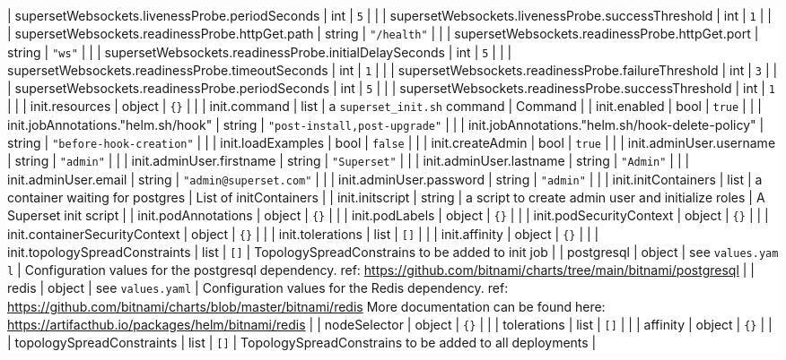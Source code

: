 | supersetWebsockets.livenessProbe.periodSeconds | int | `5` |  |
| supersetWebsockets.livenessProbe.successThreshold | int | `1` |  |
| supersetWebsockets.readinessProbe.httpGet.path | string | `"/health"` |  |
| supersetWebsockets.readinessProbe.httpGet.port | string | `"ws"` |  |
| supersetWebsockets.readinessProbe.initialDelaySeconds | int | `5` |  |
| supersetWebsockets.readinessProbe.timeoutSeconds | int | `1` |  |
| supersetWebsockets.readinessProbe.failureThreshold | int | `3` |  |
| supersetWebsockets.readinessProbe.periodSeconds | int | `5` |  |
| supersetWebsockets.readinessProbe.successThreshold | int | `1` |  |
| init.resources | object | `{}` |  |
| init.command | list | a `superset_init.sh` command | Command |
| init.enabled | bool | `true` |  |
| init.jobAnnotations."helm.sh/hook" | string | `"post-install,post-upgrade"` |  |
| init.jobAnnotations."helm.sh/hook-delete-policy" | string | `"before-hook-creation"` |  |
| init.loadExamples | bool | `false` |  |
| init.createAdmin | bool | `true` |  |
| init.adminUser.username | string | `"admin"` |  |
| init.adminUser.firstname | string | `"Superset"` |  |
| init.adminUser.lastname | string | `"Admin"` |  |
| init.adminUser.email | string | `"admin@superset.com"` |  |
| init.adminUser.password | string | `"admin"` |  |
| init.initContainers | list | a container waiting for postgres | List of initContainers |
| init.initscript | string | a script to create admin user and initialize roles | A Superset init script |
| init.podAnnotations | object | `{}` |  |
| init.podLabels | object | `{}` |  |
| init.podSecurityContext | object | `{}` |  |
| init.containerSecurityContext | object | `{}` |  |
| init.tolerations | list | `[]` |  |
| init.affinity | object | `{}` |  |
| init.topologySpreadConstraints | list | `[]` | TopologySpreadConstrains to be added to init job |
| postgresql | object | see `values.yaml` | Configuration values for the postgresql dependency. ref: https://github.com/bitnami/charts/tree/main/bitnami/postgresql |
| redis | object | see `values.yaml` | Configuration values for the Redis dependency. ref: https://github.com/bitnami/charts/blob/master/bitnami/redis More documentation can be found here: https://artifacthub.io/packages/helm/bitnami/redis |
| nodeSelector | object | `{}` |  |
| tolerations | list | `[]` |  |
| affinity | object | `{}` |  |
| topologySpreadConstraints | list | `[]` | TopologySpreadConstrains to be added to all deployments |

